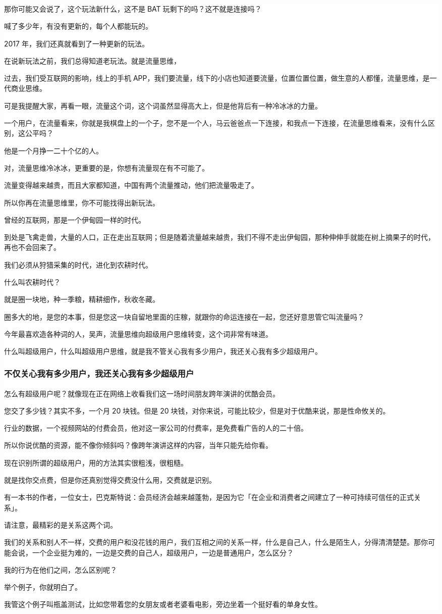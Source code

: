 那你可能又会说了，这个玩法新什么，这不是 BAT 玩剩下的吗？这不就是连接吗？

喊了多少年，有没有更新的，每个人都能玩的。

2017 年，我们还真就看到了一种更新的玩法。

在说新玩法之前，我们总得知道老玩法。就是流量思维，

过去，我们受互联网的影响，线上的手机 APP，我们要流量，线下的小店也知道要流量，位置位置位置，做生意的人都懂，流量思维，是一代商业思维。

可是我提醒大家，再看一眼，流量这个词，这个词虽然显得高大上，但是他背后有一种冷冰冰的力量。

一个用户，在流量看来，你就是我棋盘上的一个子，您不是一个人，马云爸爸点一下连接，和我点一下连接，在流量思维看来，没有什么区别，这公平吗？

他是一个月挣一二十个亿的人。

对，流量思维冷冰冰，更重要的是，你想有流量现在有不可能了。

流量变得越来越贵，而且大家都知道，中国有两个流量推动，他们把流量吸走了。

所以你再在流量思维里，你不可能找得出新玩法。

曾经的互联网，那是一个伊甸园一样的时代。

到处是飞禽走兽，大量的人口，正在走出互联网；但是随着流量越来越贵，我们不得不走出伊甸园，那种伸伸手就能在树上摘果子的时代，再也不会回来了。

我们必须从狩猎采集的时代，进化到农耕时代。

什么叫农耕时代？

就是圈一块地，种一季粮，精耕细作，秋收冬藏。

圈多大的地，是您的本事，但是您这一块自留地里面的庄稼，就跟你的命运连接在一起，您还好意思管它叫流量吗？

今年最喜欢造各种词的人，吴声，流量思维向超级用户思维转变，这个词非常有味道。

什么叫超级用户，什么叫超级用户思维，就是我不管关心我有多少用户，我还关心我有多少超级用户。

### 不仅关心我有多少用户，我还关心我有多少超级用户

怎么有超级用户呢？就像现在正在网络上收看我们这一场时间朋友跨年演讲的优酷会员。

您交了多少钱？其实不多，一个月 20 块钱。但是 20 块钱，对你来说，可能比较少，但是对于优酷来说，那是性命攸关的。

行业的数据，一个视频网站的付费会员，他对这一家公司的付费率，是免费看广告的人的二十倍。

所以你说优酷的资源，能不像你倾斜吗？像跨年演讲这样的内容，当年只能先给你看。

现在识别所谓的超级用户，用的方法其实很粗浅，很粗糙。

就是找你交点费，但是你还真别觉得交费没什么用，交费就是识别。

有一本书的作者，一位女士，巴克斯特说：会员经济会越来越蓬勃，是因为它「在企业和消费者之间建立了一种可持续可信任的正式关系」。

请注意，最精彩的是关系这两个词。

我们的关系和别人不一样，交费的用户和没花钱的用户，我们互相之间的关系一样，什么是自己人，什么是陌生人，分得清清楚楚。那你可能会说，一个企业挺为难的，一边是交费的自己人，超级用户，一边是普通用户，怎么区分？

我的行为在他们之间，怎么区别呢？

举个例子，你就明白了。

我管这个例子叫瓶盖测试，比如您带着您的女朋友或者老婆看电影，旁边坐着一个挺好看的单身女性。
